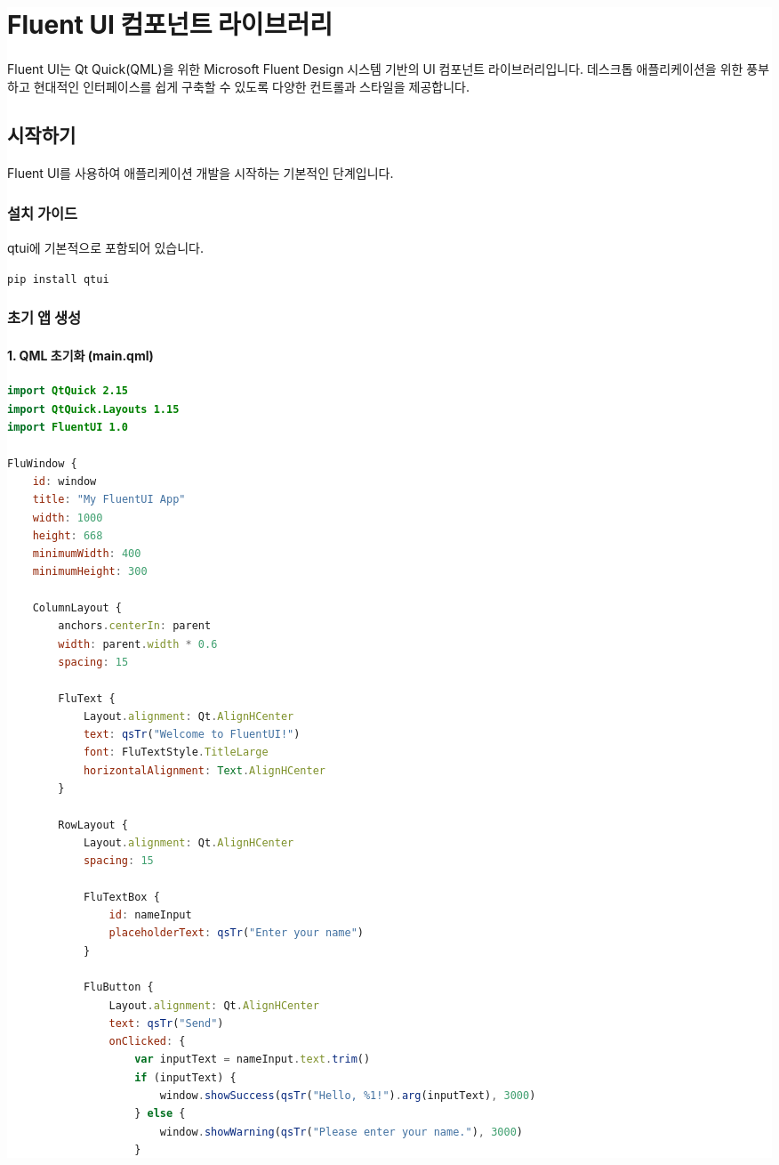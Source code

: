 # Fluent UI 컴포넌트 라이브러리

Fluent UI는 Qt Quick(QML)을 위한 Microsoft Fluent Design 시스템 기반의 UI 컴포넌트 라이브러리입니다. 데스크톱 애플리케이션을 위한 풍부하고 현대적인 인터페이스를 쉽게 구축할 수 있도록 다양한 컨트롤과 스타일을 제공합니다.

## 시작하기
Fluent UI를 사용하여 애플리케이션 개발을 시작하는 기본적인 단계입니다.

### 설치 가이드

qtui에 기본적으로 포함되어 있습니다.
```bash
pip install qtui
```

### 초기 앱 생성

#### 1. QML 초기화 (main.qml)

```qml
import QtQuick 2.15
import QtQuick.Layouts 1.15
import FluentUI 1.0

FluWindow {
    id: window
    title: "My FluentUI App"
    width: 1000
    height: 668
    minimumWidth: 400
    minimumHeight: 300

    ColumnLayout {
        anchors.centerIn: parent
        width: parent.width * 0.6
        spacing: 15 

        FluText {
            Layout.alignment: Qt.AlignHCenter
            text: qsTr("Welcome to FluentUI!")
            font: FluTextStyle.TitleLarge
            horizontalAlignment: Text.AlignHCenter
        }

        RowLayout {
            Layout.alignment: Qt.AlignHCenter
            spacing: 15

            FluTextBox {
                id: nameInput
                placeholderText: qsTr("Enter your name")
            }

            FluButton {
                Layout.alignment: Qt.AlignHCenter
                text: qsTr("Send")
                onClicked: {
                    var inputText = nameInput.text.trim()
                    if (inputText) {
                        window.showSuccess(qsTr("Hello, %1!").arg(inputText), 3000)
                    } else {
                        window.showWarning(qsTr("Please enter your name."), 3000)
                    }
```